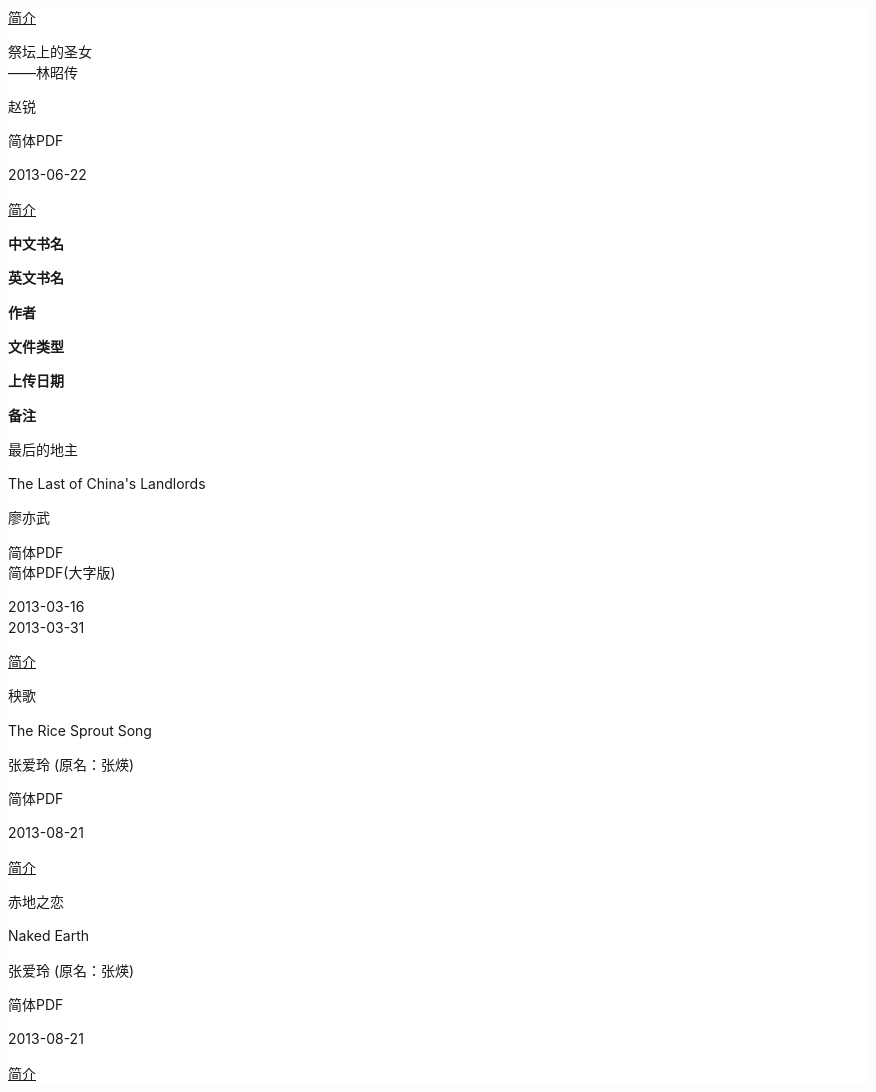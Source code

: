 [简介](https://docs.google.com/document/d/1fqNycC-xRfP_SsOgdGECBiyH8oQn67CUHpHQh97Ifzo/)

祭坛上的圣女  
——林昭传

赵锐

简体PDF

2013-06-22

[简介](https://docs.google.com/document/d/1y_cJ9kZ63zlwF0xYRlryxzAn2L-JkAzTLgZieCk8S8g/)

  
  

**中文书名**

**英文书名**

**作者**

**文件类型**

**上传日期**

**备注**

最后的地主

The Last of China's Landlords

廖亦武

简体PDF  
简体PDF(大字版)

2013-03-16  
2013-03-31

[简介](https://docs.google.com/document/d/1LrQ5OCEX4hiUCdE9EcxfpqONlLieXpt3-Fq6VQUPNMg/)

秧歌

The Rice Sprout Song

张爱玲 (原名：张煐)

简体PDF

2013-08-21

[简介](https://docs.google.com/document/d/1sLEWwoqUlJ9fsOM-BPjknOmECRLUrrqntabEfGBuH3s/)

赤地之恋

Naked Earth

张爱玲 (原名：张煐)

简体PDF

2013-08-21

[简介](https://docs.google.com/document/d/1A1zuXQTd6TIuR00ptwZsgC73ouMzXM8zj6RE8CMRZqU/)
